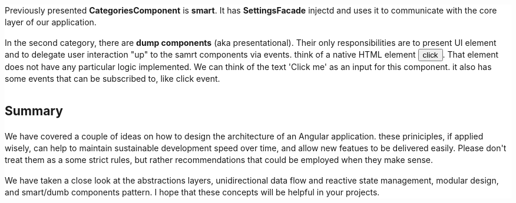 Previously presented **CategoriesComponent** is **smart**. It has **SettingsFacade** injectd and uses it to communicate with the core layer of our application.

In the second category, there are **dump components** (aka presentational). Their only responsibilities are to present UI element and to delegate user interaction "up" to the samrt components via events. think of a native HTML element **<button>click</button>**. That element does not have any particular logic implemented. We can think of the text 'Click me' as an input for this component. it also has some events that can be subscribed to, like click event. 



## Summary
We have covered a couple of ideas on how to design the architecture of an Angular application. these priniciples, if applied wisely, can help to maintain sustainable development speed over time, and allow new featues to be delivered easily. Please don't treat them as a some strict rules, but rather recommendations that could be employed when they make sense.

We have taken a close look at the abstractions layers, unidirectional data flow and reactive state management, modular design, and smart/dumb components pattern. I hope that these concepts will be helpful in your projects.